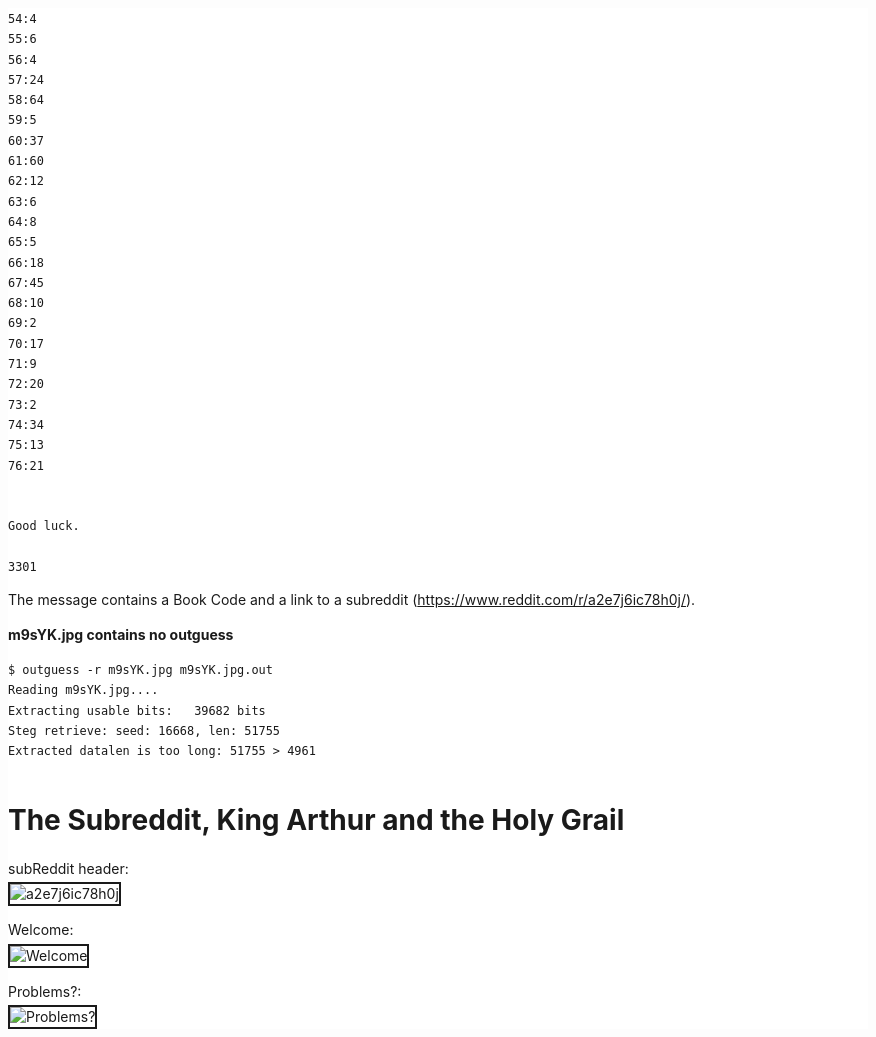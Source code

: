     54:4
    55:6
    56:4
    57:24
    58:64
    59:5
    60:37
    61:60
    62:12
    63:6
    64:8
    65:5
    66:18
    67:45
    68:10
    69:2
    70:17
    71:9
    72:20
    73:2
    74:34
    75:13
    76:21
    
    
    Good luck.
    
    3301

The message contains a Book Code and a link to a subreddit (https://www.reddit.com/r/a2e7j6ic78h0j/).


**m9sYK.jpg contains no outguess**<br>

    $ outguess -r m9sYK.jpg m9sYK.jpg.out
    Reading m9sYK.jpg....
    Extracting usable bits:   39682 bits
    Steg retrieve: seed: 16668, len: 51755
    Extracted datalen is too long: 51755 > 4961



# The Subreddit, King Arthur and the Holy Grail
subReddit header:<br>
<img src="assets/2012/UMa-nedknxEIvArh.png" alt="a2e7j6ic78h0j" width="600" border="2" align="middle"><br>

Welcome:<br>
<img src="assets/2012/KXLOP.jpg" alt="Welcome" width="600" border="2" align="middle"><br>

Problems?:<br>
<img src="assets/2012/8D7hN.jpg" alt="Problems?" width="600" border="2" align="middle"><br>
